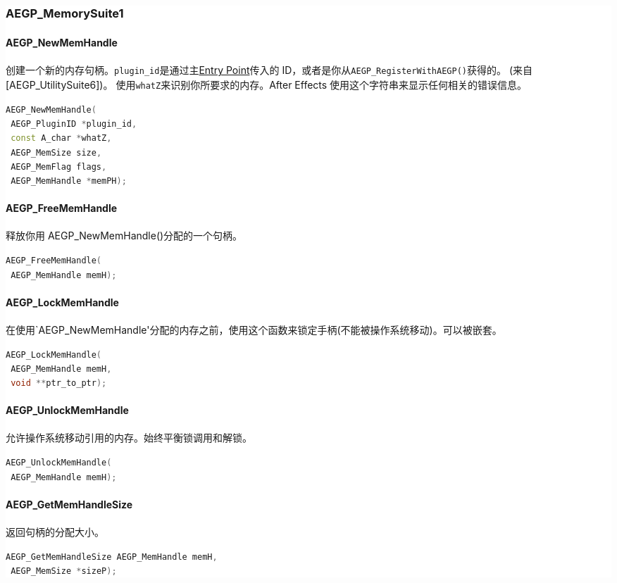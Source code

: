 ### AEGP_MemorySuite1

#### AEGP_NewMemHandle

创建一个新的内存句柄。`plugin_id`是通过主[Entry Point](implement.html#aegps-implementation-entry-point)传入的 ID，或者是你从`AEGP_RegisterWithAEGP()`获得的。
(来自[AEGP_UtilitySuite6])。
使用`whatZ`来识别你所要求的内存。After Effects 使用这个字符串来显示任何相关的错误信息。

```cpp
AEGP_NewMemHandle(
 AEGP_PluginID *plugin_id,
 const A_char *whatZ,
 AEGP_MemSize size,
 AEGP_MemFlag flags,
 AEGP_MemHandle *memPH);

```

#### AEGP_FreeMemHandle

释放你用 AEGP_NewMemHandle()分配的一个句柄。

```cpp
AEGP_FreeMemHandle(
 AEGP_MemHandle memH);

```

#### AEGP_LockMemHandle

在使用`AEGP_NewMemHandle'分配的内存之前，使用这个函数来锁定手柄(不能被操作系统移动)。可以被嵌套。

```cpp
AEGP_LockMemHandle(
 AEGP_MemHandle memH,
 void **ptr_to_ptr);

```

#### AEGP_UnlockMemHandle

允许操作系统移动引用的内存。始终平衡锁调用和解锁。

```cpp
AEGP_UnlockMemHandle(
 AEGP_MemHandle memH);

```

#### AEGP_GetMemHandleSize

返回句柄的分配大小。

```cpp
AEGP_GetMemHandleSize AEGP_MemHandle memH,
 AEGP_MemSize *sizeP);

```
